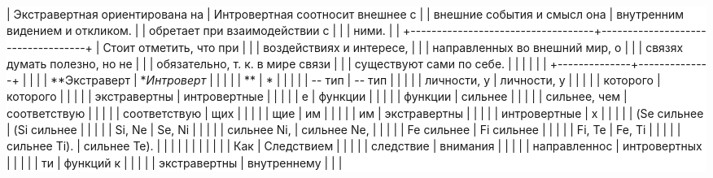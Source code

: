| Экстравертная ориентирована на    | Интровертная соотносит внешнее с  |
| внешние события и смысл она       | внутренним видением и откликом.   |
| обретает при взаимодействии с     |                                   |
| ними.                             |                                   |
+-----------------------------------+-----------------------------------+
| Стоит отметить, что при           |                                   |
| воздействиях и интересе,          |                                   |
| направленных во внешний мир, о    |                                   |
| связях думать полезно, но не      |                                   |
| обязательно, т. к. в мире связи   |                                   |
| существуют сами по себе.          |                                   |
|                                   |                                   |
| +--------------+--------------+   |                                   |
| | **Экстраверт | **Интроверт* |   |                                   |
| | **           | *            |   |                                   |
| | -- тип       | -- тип       |   |                                   |
| | личности, у  | личности, у  |   |                                   |
| | которого     | которого     |   |                                   |
| | экстравертны | интровертные |   |                                   |
| | е            | функции      |   |                                   |
| | функции      | сильнее      |   |                                   |
| | сильнее, чем | соответствую |   |                                   |
| | соответствую | щих          |   |                                   |
| | щие          | им           |   |                                   |
| | им           | экстравертны |   |                                   |
| | интровертные | х            |   |                                   |
| | (Se сильнее  | (Si сильнее  |   |                                   |
| | Si, Ne       | Se, Ni       |   |                                   |
| | сильнее Ni,  | сильнее Ne,  |   |                                   |
| | Fe сильнее   | Fi сильнее   |   |                                   |
| | Fi, Te       | Fe, Ti       |   |                                   |
| | сильнее Ti). | сильнее Te). |   |                                   |
| |              |              |   |                                   |
| | Как          | Следствием   |   |                                   |
| | следствие    | внимания     |   |                                   |
| | направленнос | интровертных |   |                                   |
| | ти           | функций к    |   |                                   |
| | экстравертны | внутреннему  |   |                                   |